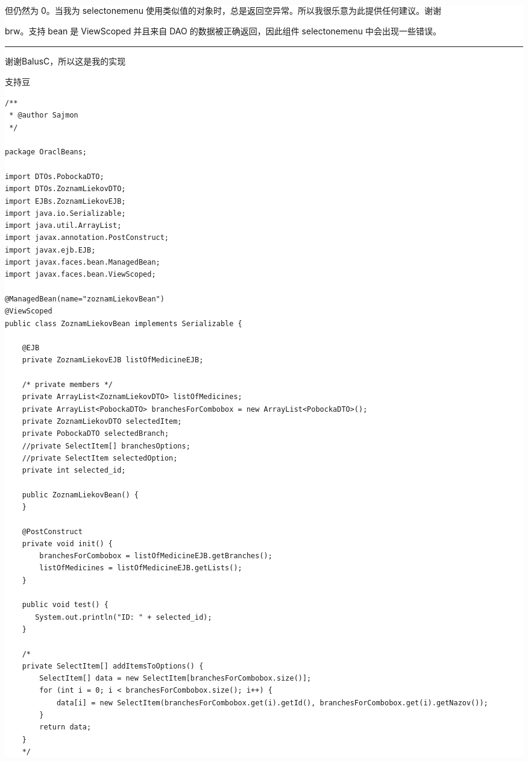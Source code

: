 但仍然为 0。当我为 selectonemenu 使用类似值的对象时，总是返回空异常。所以我很乐意为此提供任何建议。谢谢

brw。支持 bean 是 ViewScoped 并且来自 DAO 的数据被正确返回，因此组件 selectonemenu 中会出现一些错误。

* * *

谢谢BalusC，所以这是我的实现

支持豆

```
/**
 * @author Sajmon
 */

package OraclBeans;

import DTOs.PobockaDTO;
import DTOs.ZoznamLiekovDTO;
import EJBs.ZoznamLiekovEJB;
import java.io.Serializable;
import java.util.ArrayList;
import javax.annotation.PostConstruct;
import javax.ejb.EJB;
import javax.faces.bean.ManagedBean;
import javax.faces.bean.ViewScoped;

@ManagedBean(name="zoznamLiekovBean")
@ViewScoped
public class ZoznamLiekovBean implements Serializable {

    @EJB
    private ZoznamLiekovEJB listOfMedicineEJB;

    /* private members */
    private ArrayList<ZoznamLiekovDTO> listOfMedicines;
    private ArrayList<PobockaDTO> branchesForCombobox = new ArrayList<PobockaDTO>();
    private ZoznamLiekovDTO selectedItem;
    private PobockaDTO selectedBranch;
    //private SelectItem[] branchesOptions;
    //private SelectItem selectedOption;
    private int selected_id;

    public ZoznamLiekovBean() {
    }

    @PostConstruct
    private void init() {
        branchesForCombobox = listOfMedicineEJB.getBranches();
        listOfMedicines = listOfMedicineEJB.getLists();
    }

    public void test() {
       System.out.println("ID: " + selected_id);
    }

    /*
    private SelectItem[] addItemsToOptions() {
        SelectItem[] data = new SelectItem[branchesForCombobox.size()];
        for (int i = 0; i < branchesForCombobox.size(); i++) {
            data[i] = new SelectItem(branchesForCombobox.get(i).getId(), branchesForCombobox.get(i).getNazov());
        }
        return data;
    }
    */
```